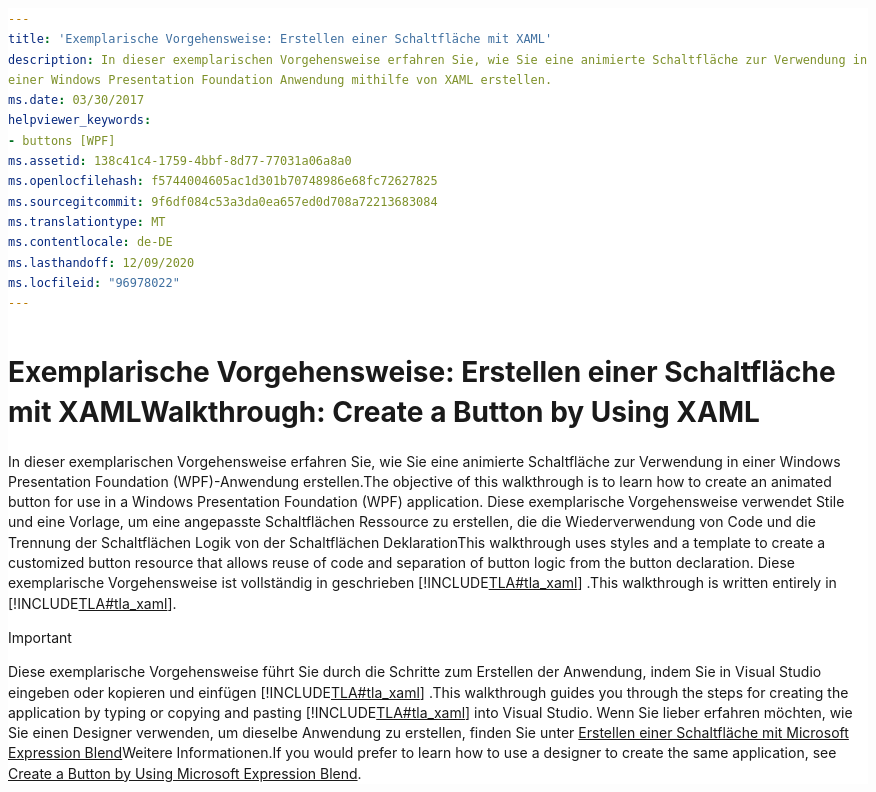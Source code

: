 ```yaml
---
title: 'Exemplarische Vorgehensweise: Erstellen einer Schaltfläche mit XAML'
description: In dieser exemplarischen Vorgehensweise erfahren Sie, wie Sie eine animierte Schaltfläche zur Verwendung in einer Windows Presentation Foundation Anwendung mithilfe von XAML erstellen.
ms.date: 03/30/2017
helpviewer_keywords:
- buttons [WPF]
ms.assetid: 138c41c4-1759-4bbf-8d77-77031a06a8a0
ms.openlocfilehash: f5744004605ac1d301b70748986e68fc72627825
ms.sourcegitcommit: 9f6df084c53a3da0ea657ed0d708a72213683084
ms.translationtype: MT
ms.contentlocale: de-DE
ms.lasthandoff: 12/09/2020
ms.locfileid: "96978022"
---
```

# <a name="walkthrough-create-a-button-by-using-xaml"></a><span data-ttu-id="fad85-103">Exemplarische Vorgehensweise: Erstellen einer Schaltfläche mit XAML</span><span class="sxs-lookup"><span data-stu-id="fad85-103">Walkthrough: Create a Button by Using XAML</span></span>

<span data-ttu-id="fad85-104">In dieser exemplarischen Vorgehensweise erfahren Sie, wie Sie eine animierte Schaltfläche zur Verwendung in einer Windows Presentation Foundation (WPF)-Anwendung erstellen.</span><span class="sxs-lookup"><span data-stu-id="fad85-104">The objective of this walkthrough is to learn how to create an animated button for use in a Windows Presentation Foundation (WPF) application.</span></span> <span data-ttu-id="fad85-105">Diese exemplarische Vorgehensweise verwendet Stile und eine Vorlage, um eine angepasste Schaltflächen Ressource zu erstellen, die die Wiederverwendung von Code und die Trennung der Schaltflächen Logik von der Schaltflächen Deklaration</span><span class="sxs-lookup"><span data-stu-id="fad85-105">This walkthrough uses styles and a template to create a customized button resource that allows reuse of code and separation of button logic from the button declaration.</span></span> <span data-ttu-id="fad85-106">Diese exemplarische Vorgehensweise ist vollständig in geschrieben [!INCLUDE[TLA#tla_xaml](../../../includes/tlasharptla-xaml-md.md)] .</span><span class="sxs-lookup"><span data-stu-id="fad85-106">This walkthrough is written entirely in [!INCLUDE[TLA#tla_xaml](../../../includes/tlasharptla-xaml-md.md)].</span></span>

> [!IMPORTANT]
> <span data-ttu-id="fad85-107">Diese exemplarische Vorgehensweise führt Sie durch die Schritte zum Erstellen der Anwendung, indem Sie in Visual Studio eingeben oder kopieren und einfügen [!INCLUDE[TLA#tla_xaml](../../../includes/tlasharptla-xaml-md.md)] .</span><span class="sxs-lookup"><span data-stu-id="fad85-107">This walkthrough guides you through the steps for creating the application by typing or copying and pasting [!INCLUDE[TLA#tla_xaml](../../../includes/tlasharptla-xaml-md.md)] into Visual Studio.</span></span> <span data-ttu-id="fad85-108">Wenn Sie lieber erfahren möchten, wie Sie einen Designer verwenden, um dieselbe Anwendung zu erstellen, finden Sie unter [Erstellen einer Schaltfläche mit Microsoft Expression Blend](walkthrough-create-a-button-by-using-microsoft-expression-blend.md)Weitere Informationen.</span><span class="sxs-lookup"><span data-stu-id="fad85-108">If you would prefer to learn how to use a designer to create the same application, see [Create a Button by Using Microsoft Expression Blend](walkthrough-create-a-button-by-using-microsoft-expression-blend.md).</span></span>
